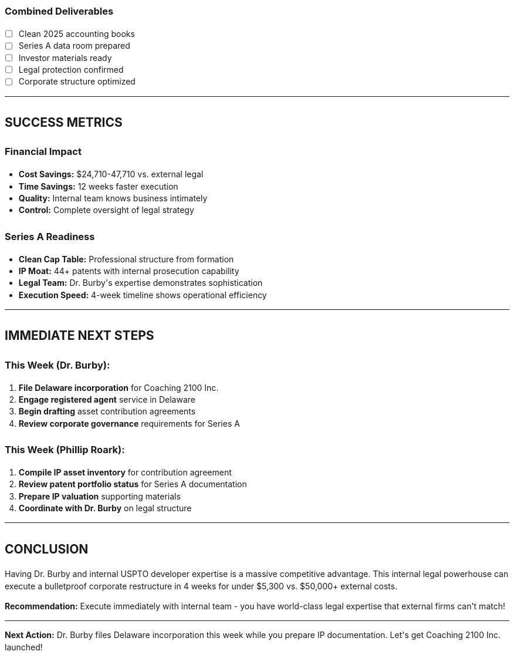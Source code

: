 ### Combined Deliverables
- [ ] Clean 2025 accounting books
- [ ] Series A data room prepared
- [ ] Investor materials ready
- [ ] Legal protection confirmed
- [ ] Corporate structure optimized

---

## SUCCESS METRICS

### Financial Impact
- **Cost Savings:** $24,710-47,710 vs. external legal
- **Time Savings:** 12 weeks faster execution
- **Quality:** Internal team knows business intimately
- **Control:** Complete oversight of legal strategy

### Series A Readiness
- **Clean Cap Table:** Professional structure from formation
- **IP Moat:** 44+ patents with internal prosecution capability
- **Legal Team:** Dr. Burby's expertise demonstrates sophistication
- **Execution Speed:** 4-week timeline shows operational efficiency

---

## IMMEDIATE NEXT STEPS

### This Week (Dr. Burby):
1. **File Delaware incorporation** for Coaching 2100 Inc.
2. **Engage registered agent** service in Delaware
3. **Begin drafting** asset contribution agreements
4. **Review corporate governance** requirements for Series A

### This Week (Phillip Roark):
1. **Compile IP asset inventory** for contribution agreement
2. **Review patent portfolio status** for Series A documentation
3. **Prepare IP valuation** supporting materials
4. **Coordinate with Dr. Burby** on legal structure

---

## CONCLUSION

Having Dr. Burby and internal USPTO developer expertise is a massive competitive advantage. This internal legal powerhouse can execute a bulletproof corporate restructure in 4 weeks for under $5,300 vs. $50,000+ external costs.

**Recommendation:** Execute immediately with internal team - you have world-class legal expertise that external firms can't match!

---

**Next Action:** Dr. Burby files Delaware incorporation this week while you prepare IP documentation. Let's get Coaching 2100 Inc. launched!